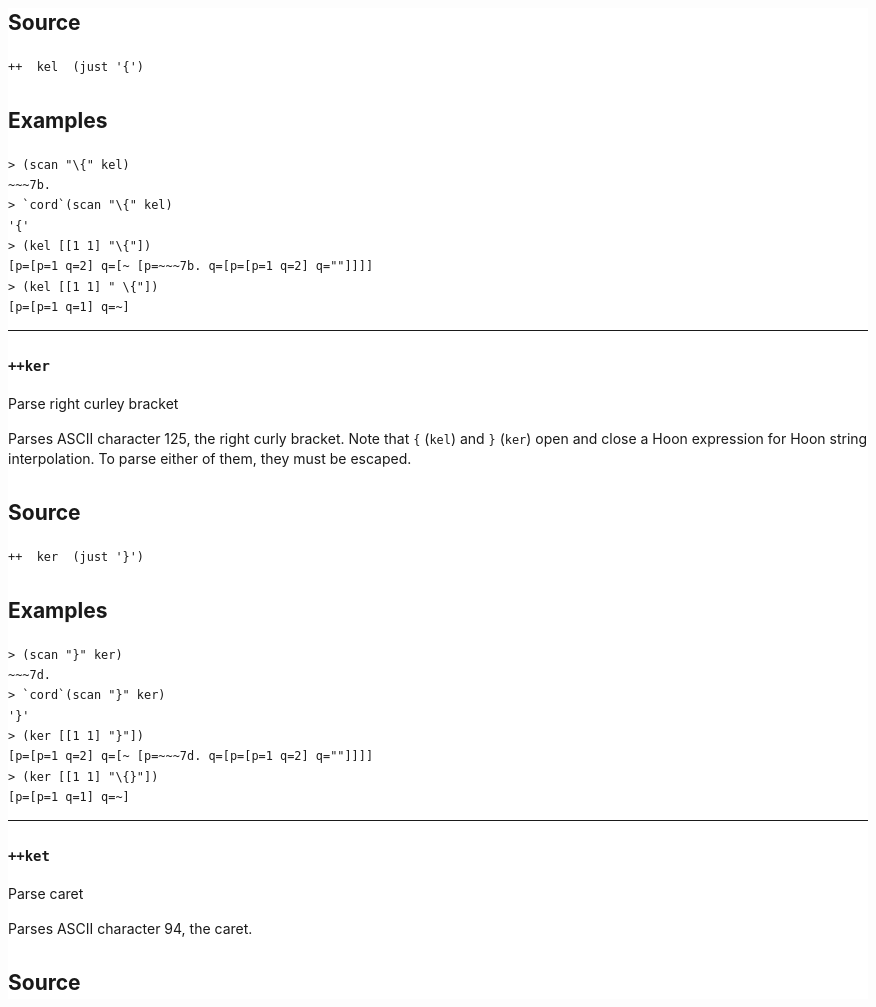 Source
------

    ++  kel  (just '{')

Examples
--------

    > (scan "\{" kel)
    ~~~7b.
    > `cord`(scan "\{" kel)
    '{'
    > (kel [[1 1] "\{"])
    [p=[p=1 q=2] q=[~ [p=~~~7b. q=[p=[p=1 q=2] q=""]]]]
    > (kel [[1 1] " \{"])
    [p=[p=1 q=1] q=~]



***
### `++ker`

Parse right curley bracket

Parses ASCII character 125, the right curly bracket. Note that `{`
(`kel`) and `}` (`ker`) open and close a Hoon expression for Hoon string
interpolation. To parse either of them, they must be escaped.

Source
------

    ++  ker  (just '}')

Examples
--------

    > (scan "}" ker)
    ~~~7d.
    > `cord`(scan "}" ker)
    '}'
    > (ker [[1 1] "}"])
    [p=[p=1 q=2] q=[~ [p=~~~7d. q=[p=[p=1 q=2] q=""]]]]
    > (ker [[1 1] "\{}"])
    [p=[p=1 q=1] q=~]



***
### `++ket`

Parse caret

Parses ASCII character 94, the caret.

Source
------
